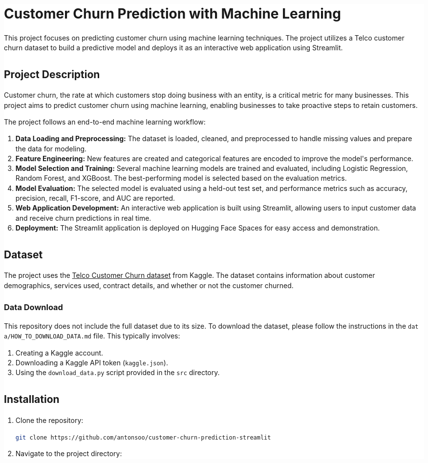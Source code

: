 # Customer Churn Prediction with Machine Learning

This project focuses on predicting customer churn using machine learning techniques. The project utilizes a Telco customer churn dataset to build a predictive model and deploys it as an interactive web application using Streamlit.

## Project Description

Customer churn, the rate at which customers stop doing business with an entity, is a critical metric for many businesses. This project aims to predict customer churn using machine learning, enabling businesses to take proactive steps to retain customers.

The project follows an end-to-end machine learning workflow:

1. **Data Loading and Preprocessing:** The dataset is loaded, cleaned, and preprocessed to handle missing values and prepare the data for modeling.
2. **Feature Engineering:** New features are created and categorical features are encoded to improve the model's performance.
3. **Model Selection and Training:** Several machine learning models are trained and evaluated, including Logistic Regression, Random Forest, and XGBoost. The best-performing model is selected based on the evaluation metrics.
4. **Model Evaluation:** The selected model is evaluated using a held-out test set, and performance metrics such as accuracy, precision, recall, F1-score, and AUC are reported.
5. **Web Application Development:** An interactive web application is built using Streamlit, allowing users to input customer data and receive churn predictions in real time.
6. **Deployment:** The Streamlit application is deployed on Hugging Face Spaces for easy access and demonstration.

## Dataset

The project uses the [Telco Customer Churn dataset](https://www.kaggle.com/datasets/blastchar/telco-customer-churn) from Kaggle. The dataset contains information about customer demographics, services used, contract details, and whether or not the customer churned.

### Data Download

This repository does not include the full dataset due to its size. To download the dataset, please follow the instructions in the `data/HOW_TO_DOWNLOAD_DATA.md` file. This typically involves:

1. Creating a Kaggle account.
2. Downloading a Kaggle API token (`kaggle.json`).
3. Using the `download_data.py` script provided in the `src` directory.

## Installation

1. Clone the repository:

    ```bash
    git clone https://github.com/antonsoo/customer-churn-prediction-streamlit
    ```

2. Navigate to the project directory:
